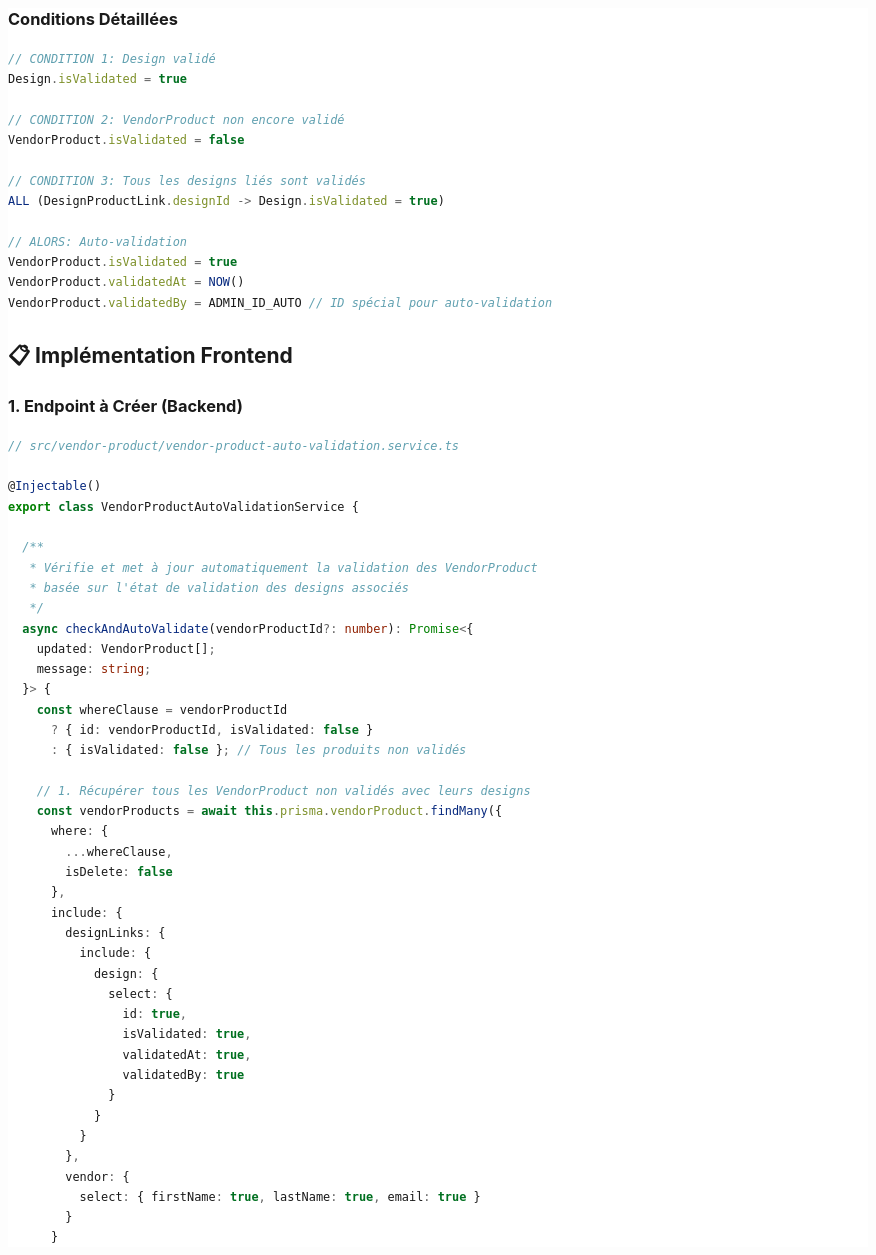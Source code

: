 ### Conditions Détaillées

```typescript
// CONDITION 1: Design validé
Design.isValidated = true

// CONDITION 2: VendorProduct non encore validé  
VendorProduct.isValidated = false

// CONDITION 3: Tous les designs liés sont validés
ALL (DesignProductLink.designId -> Design.isValidated = true)

// ALORS: Auto-validation
VendorProduct.isValidated = true
VendorProduct.validatedAt = NOW()
VendorProduct.validatedBy = ADMIN_ID_AUTO // ID spécial pour auto-validation
```

## 📋 Implémentation Frontend

### 1. Endpoint à Créer (Backend)

```typescript
// src/vendor-product/vendor-product-auto-validation.service.ts

@Injectable()
export class VendorProductAutoValidationService {
  
  /**
   * Vérifie et met à jour automatiquement la validation des VendorProduct
   * basée sur l'état de validation des designs associés
   */
  async checkAndAutoValidate(vendorProductId?: number): Promise<{
    updated: VendorProduct[];
    message: string;
  }> {
    const whereClause = vendorProductId 
      ? { id: vendorProductId, isValidated: false }
      : { isValidated: false }; // Tous les produits non validés
      
    // 1. Récupérer tous les VendorProduct non validés avec leurs designs
    const vendorProducts = await this.prisma.vendorProduct.findMany({
      where: {
        ...whereClause,
        isDelete: false
      },
      include: {
        designLinks: {
          include: {
            design: {
              select: {
                id: true,
                isValidated: true,
                validatedAt: true,
                validatedBy: true
              }
            }
          }
        },
        vendor: {
          select: { firstName: true, lastName: true, email: true }
        }
      }
```